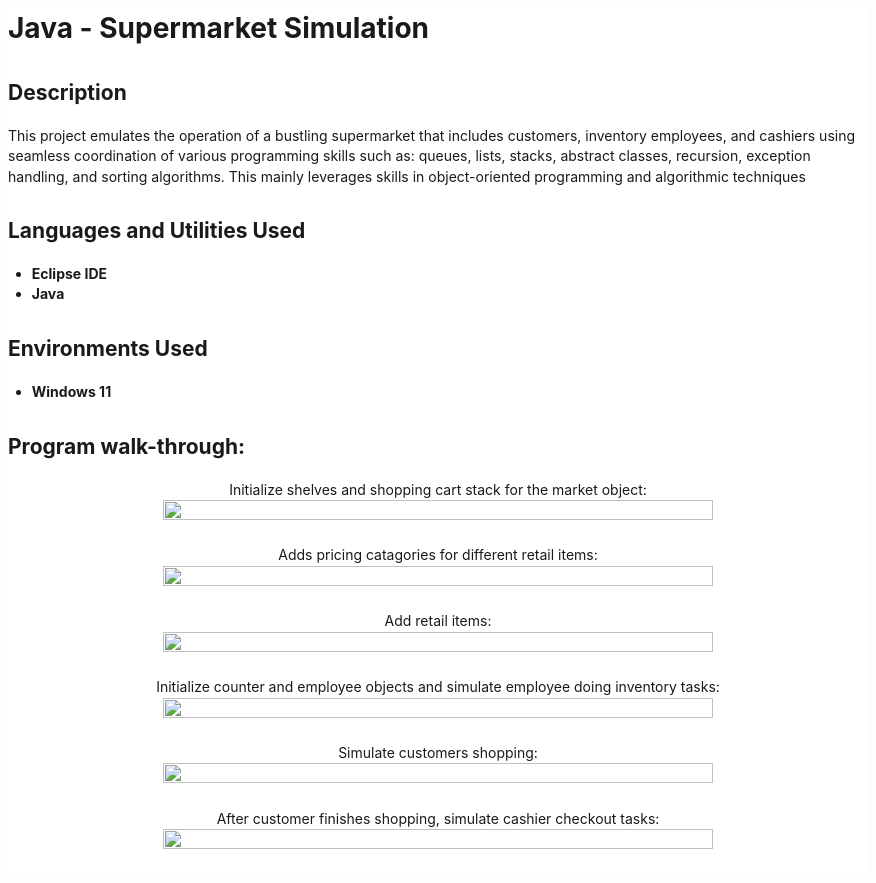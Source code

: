 <h1>Java - Supermarket Simulation</h1>

<h2>Description</h2>
This project emulates the operation of a bustling supermarket that includes customers, inventory employees, and cashiers using seamless coordination of various programming skills such as: queues, lists, stacks, abstract classes, recursion, exception handling, and sorting algorithms. This mainly leverages skills in object-oriented programming and algorithmic techniques
<br />


<h2>Languages and Utilities Used</h2>

- <b>Eclipse IDE</b> 
- <b>Java</b>

<h2>Environments Used </h2>

- <b>Windows 11</b> 

<h2>Program walk-through:</h2>

<p align="center">
Initialize shelves and shopping cart stack for the market object: <br/>
<img src="https://i.imgur.com/VZKpKYt.png" height="80%" width="80%"/>
<br />
<br />
Adds pricing catagories for different retail items:  <br/>
<img src="https://i.imgur.com/hhuoqGL.png" height="80%" width="80%"/>
<br />
<br />
Add retail items: <br/>
<img src="https://i.imgur.com/Z2oeGyh.png" height="80%" width="80%"/>
<br />
<br />
Initialize counter and employee objects and simulate employee doing inventory tasks:  <br/>
<img src="https://i.imgur.com/l3p2BWd.png" height="80%" width="80%"/>
<br />
<br />
Simulate customers shopping:  <br/>
<img src="https://i.imgur.com/TDrtcf6.png" height="80%" width="80%"/>
<br />
<br />
After customer finishes shopping, simulate cashier checkout tasks:  <br/>
<img src="https://i.imgur.com/7VjwM0P.png" height="80%" width="80%"/>
<br />
<br />



